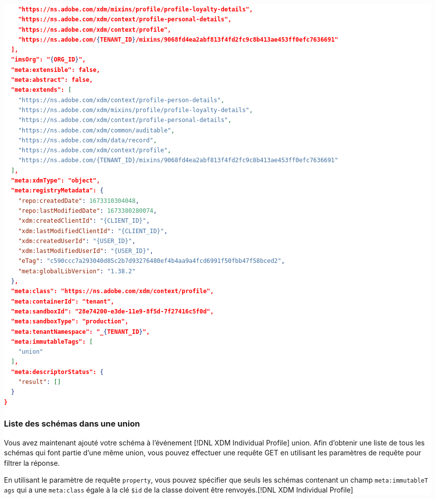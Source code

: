 ```JSON
    "https://ns.adobe.com/xdm/mixins/profile/profile-loyalty-details",
    "https://ns.adobe.com/xdm/context/profile-personal-details",
    "https://ns.adobe.com/xdm/context/profile",
    "https://ns.adobe.com/{TENANT_ID}/mixins/9068fd4ea2abf813f4fd2fc9c8b413ae453ff0efc7636691"
  ],
  "imsOrg": "{ORG_ID}",
  "meta:extensible": false,
  "meta:abstract": false,
  "meta:extends": [
    "https://ns.adobe.com/xdm/context/profile-person-details",
    "https://ns.adobe.com/xdm/mixins/profile/profile-loyalty-details",
    "https://ns.adobe.com/xdm/context/profile-personal-details",
    "https://ns.adobe.com/xdm/common/auditable",
    "https://ns.adobe.com/xdm/data/record",
    "https://ns.adobe.com/xdm/context/profile",
    "https://ns.adobe.com/{TENANT_ID}/mixins/9068fd4ea2abf813f4fd2fc9c8b413ae453ff0efc7636691"
  ],
  "meta:xdmType": "object",
  "meta:registryMetadata": {
    "repo:createdDate": 1673310304048,
    "repo:lastModifiedDate": 1673380280074,
    "xdm:createdClientId": "{CLIENT_ID}",
    "xdm:lastModifiedClientId": "{CLIENT_ID}",
    "xdm:createdUserId": "{USER_ID}",
    "xdm:lastModifiedUserId": "{USER_ID}",
    "eTag": "c590ccc7a293040d85c2b7d93276480ef4b4aa9a4fcd6991f50fbb47f58bced2",
    "meta:globalLibVersion": "1.38.2"
  },
  "meta:class": "https://ns.adobe.com/xdm/context/profile",
  "meta:containerId": "tenant",
  "meta:sandboxId": "28e74200-e3de-11e9-8f5d-7f27416c5f0d",
  "meta:sandboxType": "production",
  "meta:tenantNamespace": "_{TENANT_ID}",
  "meta:immutableTags": [
    "union"
  ],
  "meta:descriptorStatus": {
    "result": []
  }
}
```

### Liste des schémas dans une union

Vous avez maintenant ajouté votre schéma à l’événement [!DNL XDM Individual Profile] union. Afin d’obtenir une liste de tous les schémas qui font partie d’une même union, vous pouvez effectuer une requête GET en utilisant les paramètres de requête pour filtrer la réponse.

En utilisant le paramètre de requête `property`, vous pouvez spécifier que seuls les schémas contenant un champ `meta:immutableTags` qui a une `meta:class` égale à la clé `$id` de la classe doivent être renvoyés.[!DNL XDM Individual Profile]
